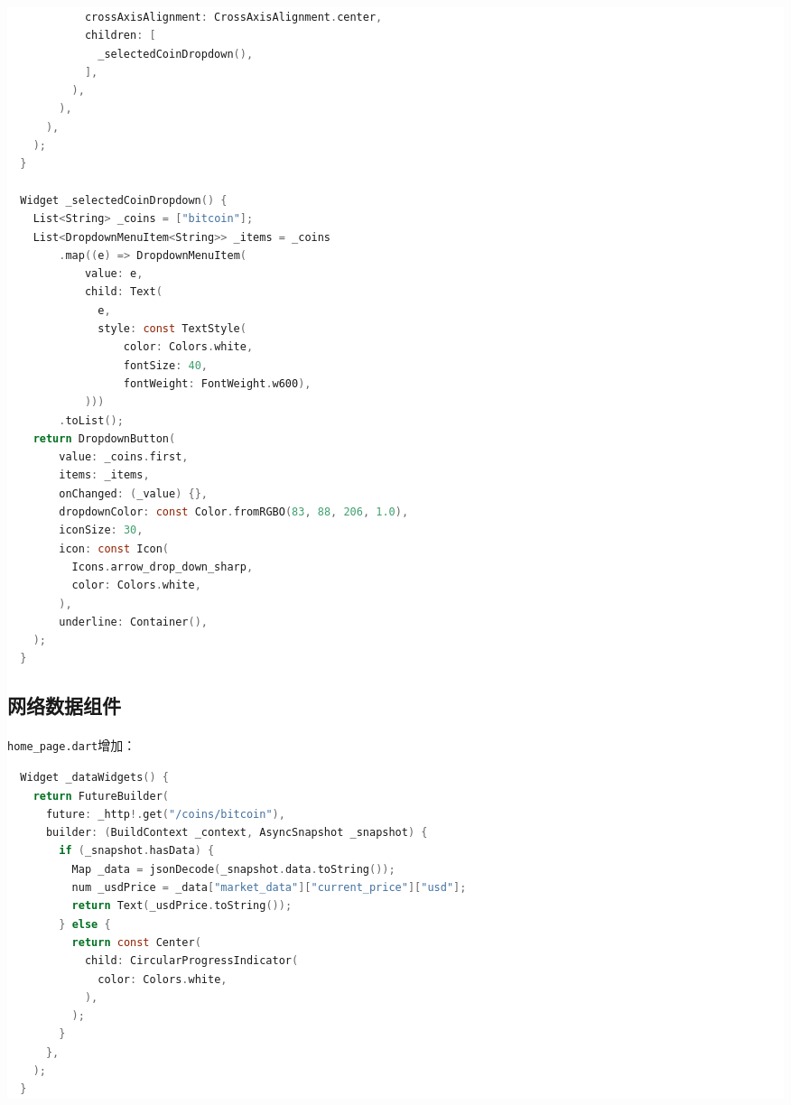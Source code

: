 ```c
            crossAxisAlignment: CrossAxisAlignment.center,
            children: [
              _selectedCoinDropdown(),
            ],
          ),
        ),
      ),
    );
  }

  Widget _selectedCoinDropdown() {
    List<String> _coins = ["bitcoin"];
    List<DropdownMenuItem<String>> _items = _coins
        .map((e) => DropdownMenuItem(
            value: e,
            child: Text(
              e,
              style: const TextStyle(
                  color: Colors.white,
                  fontSize: 40,
                  fontWeight: FontWeight.w600),
            )))
        .toList();
    return DropdownButton(
        value: _coins.first,
        items: _items,
        onChanged: (_value) {},
        dropdownColor: const Color.fromRGBO(83, 88, 206, 1.0),
        iconSize: 30,
        icon: const Icon(
          Icons.arrow_drop_down_sharp,
          color: Colors.white,
        ),
        underline: Container(),
    );
  }
```

## 网络数据组件

`home_page.dart`增加：
```c
  Widget _dataWidgets() {
    return FutureBuilder(
      future: _http!.get("/coins/bitcoin"),
      builder: (BuildContext _context, AsyncSnapshot _snapshot) {
        if (_snapshot.hasData) {
          Map _data = jsonDecode(_snapshot.data.toString());
          num _usdPrice = _data["market_data"]["current_price"]["usd"];
          return Text(_usdPrice.toString());
        } else {
          return const Center(
            child: CircularProgressIndicator(
              color: Colors.white,
            ),
          );
        }
      },
    );
  }
```
